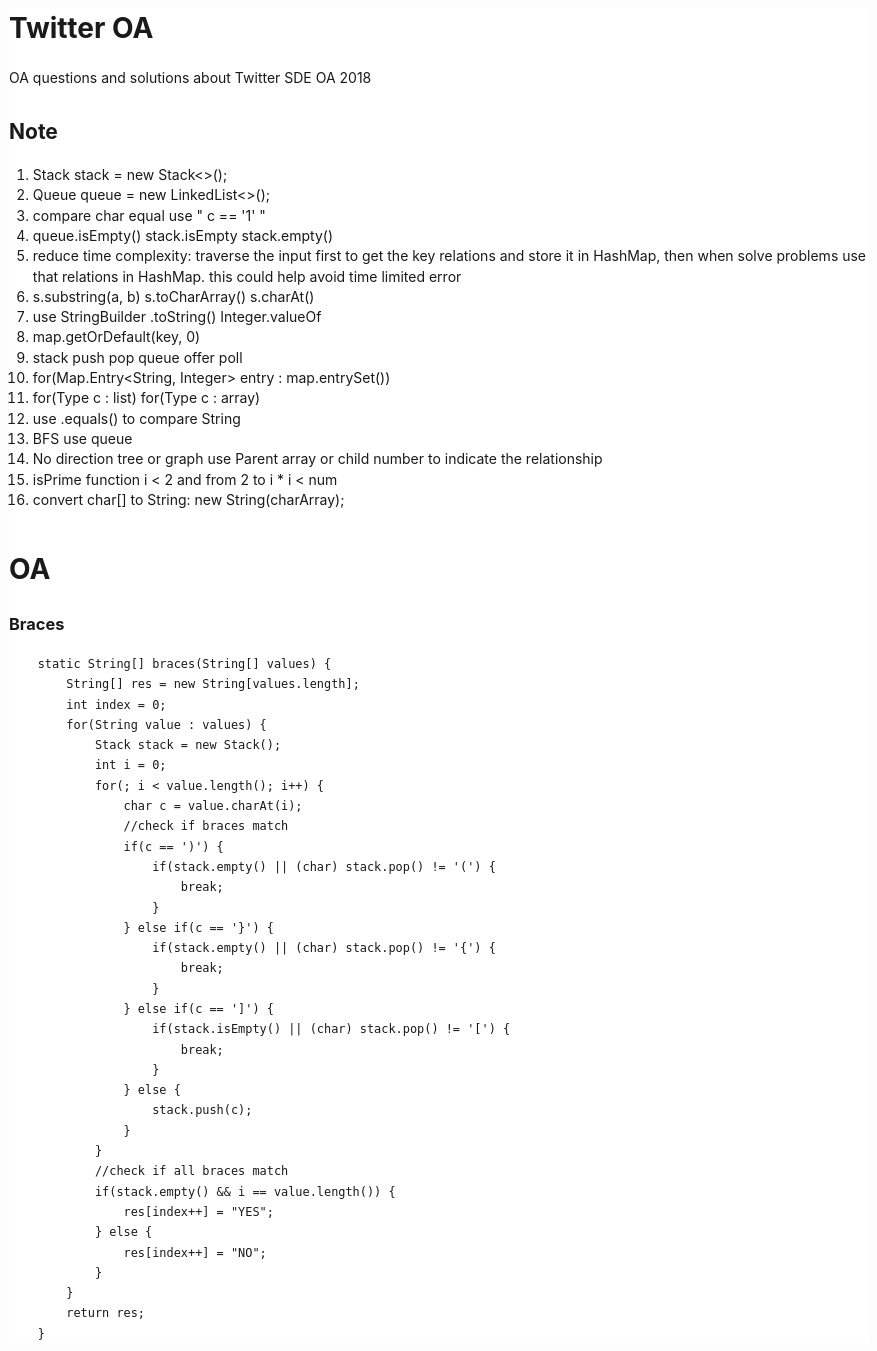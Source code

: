 # Twitter OA
OA questions and solutions about Twitter SDE OA 2018


## Note
1. Stack<type> stack = new Stack<>();
2. Queue<type> queue = new LinkedList<>();
3. compare char equal use " c == '1' "
4. queue.isEmpty() stack.isEmpty stack.empty()
5. reduce time complexity: traverse the input first to get the key relations and store it in HashMap, then when solve problems use that relations in HashMap. this could help avoid time limited error
6. s.substring(a, b) s.toCharArray() s.charAt()
7. use StringBuilder .toString() Integer.valueOf
8. map.getOrDefault(key, 0)
9. stack push pop queue offer poll
10. for(Map.Entry<String, Integer> entry : map.entrySet())
11. for(Type c : list) for(Type c : array)
12. use .equals() to compare String
13. BFS use queue
14. No direction tree or graph use Parent array or child number to indicate the relationship 
15. isPrime function i < 2 and from 2 to i * i < num
16. convert char[] to String: new String(charArray);

# OA

### Braces
```
    static String[] braces(String[] values) {
        String[] res = new String[values.length];
        int index = 0;
        for(String value : values) {
            Stack stack = new Stack();
            int i = 0;
            for(; i < value.length(); i++) {
                char c = value.charAt(i);
                //check if braces match
                if(c == ')') {
                    if(stack.empty() || (char) stack.pop() != '(') {
                        break;
                    }
                } else if(c == '}') {
                    if(stack.empty() || (char) stack.pop() != '{') {
                        break;
                    }
                } else if(c == ']') {
                    if(stack.isEmpty() || (char) stack.pop() != '[') {
                        break;
                    }
                } else {
                    stack.push(c);
                }
            }
            //check if all braces match
            if(stack.empty() && i == value.length()) {
                res[index++] = "YES";
            } else {
                res[index++] = "NO";
            }   
        }
        return res;
    }
```